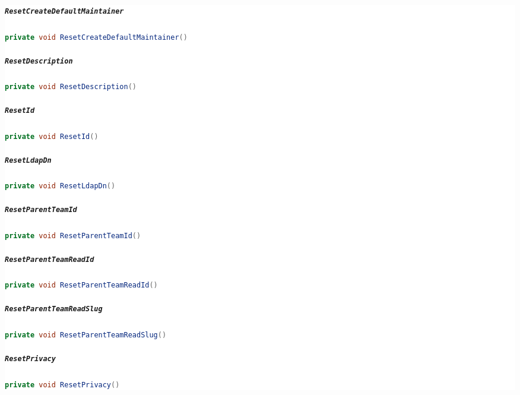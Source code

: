 ##### `ResetCreateDefaultMaintainer` <a name="ResetCreateDefaultMaintainer" id="@cdktf/provider-github.team.Team.resetCreateDefaultMaintainer"></a>

```csharp
private void ResetCreateDefaultMaintainer()
```

##### `ResetDescription` <a name="ResetDescription" id="@cdktf/provider-github.team.Team.resetDescription"></a>

```csharp
private void ResetDescription()
```

##### `ResetId` <a name="ResetId" id="@cdktf/provider-github.team.Team.resetId"></a>

```csharp
private void ResetId()
```

##### `ResetLdapDn` <a name="ResetLdapDn" id="@cdktf/provider-github.team.Team.resetLdapDn"></a>

```csharp
private void ResetLdapDn()
```

##### `ResetParentTeamId` <a name="ResetParentTeamId" id="@cdktf/provider-github.team.Team.resetParentTeamId"></a>

```csharp
private void ResetParentTeamId()
```

##### `ResetParentTeamReadId` <a name="ResetParentTeamReadId" id="@cdktf/provider-github.team.Team.resetParentTeamReadId"></a>

```csharp
private void ResetParentTeamReadId()
```

##### `ResetParentTeamReadSlug` <a name="ResetParentTeamReadSlug" id="@cdktf/provider-github.team.Team.resetParentTeamReadSlug"></a>

```csharp
private void ResetParentTeamReadSlug()
```

##### `ResetPrivacy` <a name="ResetPrivacy" id="@cdktf/provider-github.team.Team.resetPrivacy"></a>

```csharp
private void ResetPrivacy()
```
